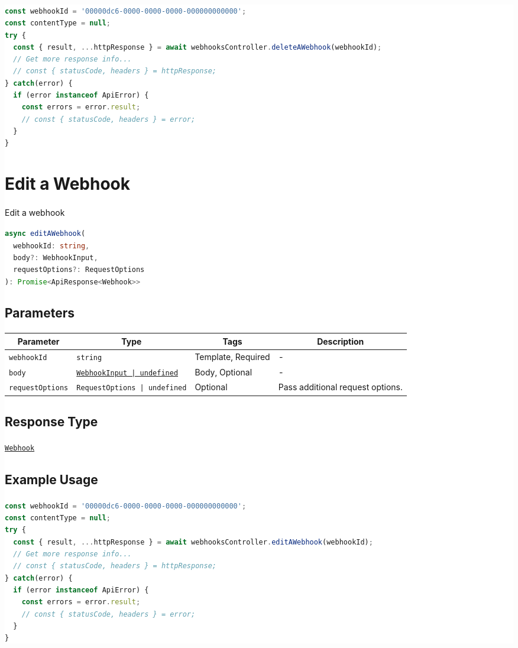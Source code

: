 ```ts
const webhookId = '00000dc6-0000-0000-0000-000000000000';
const contentType = null;
try {
  const { result, ...httpResponse } = await webhooksController.deleteAWebhook(webhookId);
  // Get more response info...
  // const { statusCode, headers } = httpResponse;
} catch(error) {
  if (error instanceof ApiError) {
    const errors = error.result;
    // const { statusCode, headers } = error;
  }
}
```


# Edit a Webhook

Edit a webhook

```ts
async editAWebhook(
  webhookId: string,
  body?: WebhookInput,
  requestOptions?: RequestOptions
): Promise<ApiResponse<Webhook>>
```

## Parameters

| Parameter | Type | Tags | Description |
|  --- | --- | --- | --- |
| `webhookId` | `string` | Template, Required | - |
| `body` | [`WebhookInput \| undefined`](../../doc/models/webhook-input.md) | Body, Optional | - |
| `requestOptions` | `RequestOptions \| undefined` | Optional | Pass additional request options. |

## Response Type

[`Webhook`](../../doc/models/webhook.md)

## Example Usage

```ts
const webhookId = '00000dc6-0000-0000-0000-000000000000';
const contentType = null;
try {
  const { result, ...httpResponse } = await webhooksController.editAWebhook(webhookId);
  // Get more response info...
  // const { statusCode, headers } = httpResponse;
} catch(error) {
  if (error instanceof ApiError) {
    const errors = error.result;
    // const { statusCode, headers } = error;
  }
}
```


